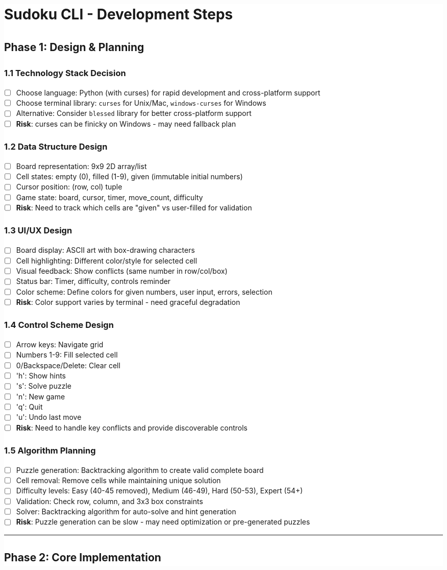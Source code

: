 # Sudoku CLI - Development Steps

## Phase 1: Design & Planning

### 1.1 Technology Stack Decision
- [ ] Choose language: Python (with curses) for rapid development and cross-platform support
- [ ] Choose terminal library: `curses` for Unix/Mac, `windows-curses` for Windows
- [ ] Alternative: Consider `blessed` library for better cross-platform support
- [ ] **Risk**: curses can be finicky on Windows - may need fallback plan

### 1.2 Data Structure Design
- [ ] Board representation: 9x9 2D array/list
- [ ] Cell states: empty (0), filled (1-9), given (immutable initial numbers)
- [ ] Cursor position: (row, col) tuple
- [ ] Game state: board, cursor, timer, move_count, difficulty
- [ ] **Risk**: Need to track which cells are "given" vs user-filled for validation

### 1.3 UI/UX Design
- [ ] Board display: ASCII art with box-drawing characters
- [ ] Cell highlighting: Different color/style for selected cell
- [ ] Visual feedback: Show conflicts (same number in row/col/box)
- [ ] Status bar: Timer, difficulty, controls reminder
- [ ] Color scheme: Define colors for given numbers, user input, errors, selection
- [ ] **Risk**: Color support varies by terminal - need graceful degradation

### 1.4 Control Scheme Design
- [ ] Arrow keys: Navigate grid
- [ ] Numbers 1-9: Fill selected cell
- [ ] 0/Backspace/Delete: Clear cell
- [ ] 'h': Show hints
- [ ] 's': Solve puzzle
- [ ] 'n': New game
- [ ] 'q': Quit
- [ ] 'u': Undo last move
- [ ] **Risk**: Need to handle key conflicts and provide discoverable controls

### 1.5 Algorithm Planning
- [ ] Puzzle generation: Backtracking algorithm to create valid complete board
- [ ] Cell removal: Remove cells while maintaining unique solution
- [ ] Difficulty levels: Easy (40-45 removed), Medium (46-49), Hard (50-53), Expert (54+)
- [ ] Validation: Check row, column, and 3x3 box constraints
- [ ] Solver: Backtracking algorithm for auto-solve and hint generation
- [ ] **Risk**: Puzzle generation can be slow - may need optimization or pre-generated puzzles

---

## Phase 2: Core Implementation
